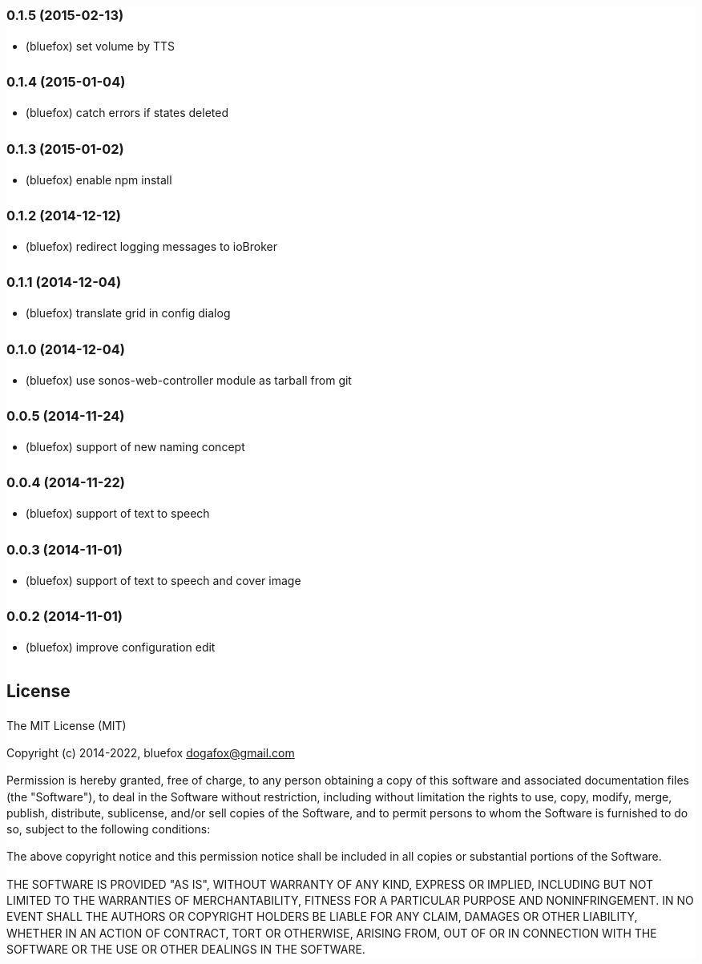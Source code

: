 ### 0.1.5 (2015-02-13)
* (bluefox) set volume by TTS

### 0.1.4 (2015-01-04)
* (bluefox) catch errors if states deleted

### 0.1.3 (2015-01-02)
* (bluefox) enable npm install

### 0.1.2 (2014-12-12)
* (bluefox) redirect logging messages to ioBroker

### 0.1.1 (2014-12-04)
* (bluefox) translate grid in config dialog

### 0.1.0 (2014-12-04)
* (bluefox) use sonos-web-controller module as tarball from git

### 0.0.5 (2014-11-24)
* (bluefox) support of new naming concept

### 0.0.4 (2014-11-22)
* (bluefox) support of text to speech

### 0.0.3 (2014-11-01)
* (bluefox) support of text to speech and cover image

### 0.0.2 (2014-11-01)
* (bluefox) improve configuration edit

## License

The MIT License (MIT)

Copyright (c) 2014-2022, bluefox <dogafox@gmail.com>

Permission is hereby granted, free of charge, to any person obtaining a copy
of this software and associated documentation files (the "Software"), to deal
in the Software without restriction, including without limitation the rights
to use, copy, modify, merge, publish, distribute, sublicense, and/or sell
copies of the Software, and to permit persons to whom the Software is
furnished to do so, subject to the following conditions:

The above copyright notice and this permission notice shall be included in
all copies or substantial portions of the Software.

THE SOFTWARE IS PROVIDED "AS IS", WITHOUT WARRANTY OF ANY KIND, EXPRESS OR
IMPLIED, INCLUDING BUT NOT LIMITED TO THE WARRANTIES OF MERCHANTABILITY,
FITNESS FOR A PARTICULAR PURPOSE AND NONINFRINGEMENT. IN NO EVENT SHALL THE
AUTHORS OR COPYRIGHT HOLDERS BE LIABLE FOR ANY CLAIM, DAMAGES OR OTHER
LIABILITY, WHETHER IN AN ACTION OF CONTRACT, TORT OR OTHERWISE, ARISING FROM,
OUT OF OR IN CONNECTION WITH THE SOFTWARE OR THE USE OR OTHER DEALINGS IN
THE SOFTWARE.
